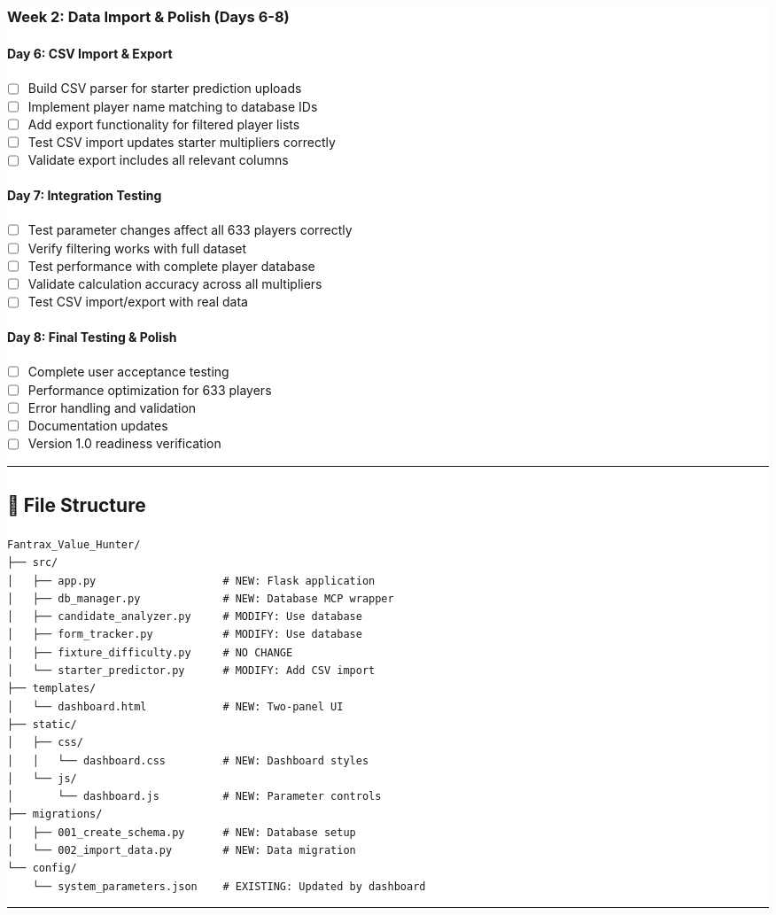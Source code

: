 ### Week 2: Data Import & Polish (Days 6-8)

#### Day 6: CSV Import & Export
- [ ] Build CSV parser for starter prediction uploads
- [ ] Implement player name matching to database IDs
- [ ] Add export functionality for filtered player lists
- [ ] Test CSV import updates starter multipliers correctly
- [ ] Validate export includes all relevant columns

#### Day 7: Integration Testing
- [ ] Test parameter changes affect all 633 players correctly
- [ ] Verify filtering works with full dataset
- [ ] Test performance with complete player database
- [ ] Validate calculation accuracy across all multipliers
- [ ] Test CSV import/export with real data

#### Day 8: Final Testing & Polish
- [ ] Complete user acceptance testing
- [ ] Performance optimization for 633 players
- [ ] Error handling and validation
- [ ] Documentation updates
- [ ] Version 1.0 readiness verification

---

## 📁 File Structure

```
Fantrax_Value_Hunter/
├── src/
│   ├── app.py                    # NEW: Flask application
│   ├── db_manager.py             # NEW: Database MCP wrapper
│   ├── candidate_analyzer.py     # MODIFY: Use database
│   ├── form_tracker.py           # MODIFY: Use database
│   ├── fixture_difficulty.py     # NO CHANGE
│   └── starter_predictor.py      # MODIFY: Add CSV import
├── templates/
│   └── dashboard.html            # NEW: Two-panel UI
├── static/
│   ├── css/
│   │   └── dashboard.css         # NEW: Dashboard styles
│   └── js/
│       └── dashboard.js          # NEW: Parameter controls
├── migrations/
│   ├── 001_create_schema.py      # NEW: Database setup
│   └── 002_import_data.py        # NEW: Data migration
└── config/
    └── system_parameters.json    # EXISTING: Updated by dashboard
```

---
